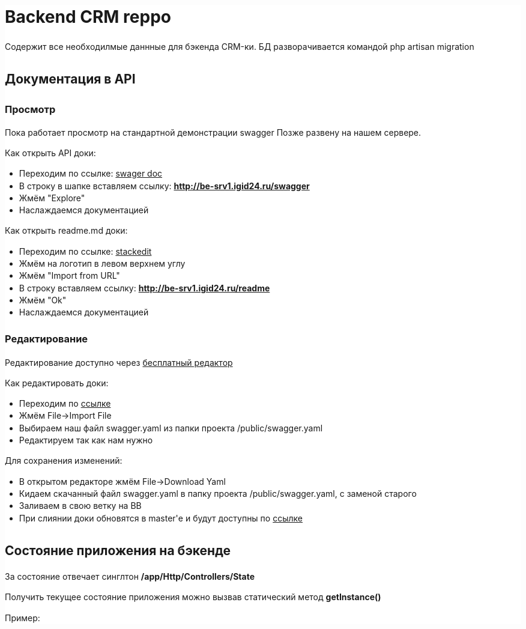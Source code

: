 # Backend CRM reppo

Содержит все необходилмые даннные для бэкенда CRM-ки.
БД разворачивается командой php artisan migration

## Документация в API

### Просмотр

Пока работает просмотр на стандартной демонстрации swagger
Позже развену на нашем сервере.

Как открыть API доки:

 * Переходим по ссылке: [swager doc](http://petstore.swagger.io/)
 * В строку в шапке вставляем ссылку: **http://be-srv1.igid24.ru/swagger**
 * Жмём "Explore"
 * Наслаждаемся документацией
 
Как открыть readme.md доки:
 
  * Переходим по ссылке: [stackedit](https://stackedit.io/editor)
  * Жмём на логотип в левом верхнем углу
  * Жмём "Import from URL"
  * В строку вставляем ссылку: **http://be-srv1.igid24.ru/readme**
  * Жмём "Ok"
  * Наслаждаемся документацией

### Редактирование

Редактирование доступно через [бесплатный редактор](http://editor.swagger.io/)

Как редактировать доки:

 * Переходим по [ссылке](http://editor.swagger.io/)
 * Жмём File->Import File
 * Выбираем наш файл swagger.yaml из папки проекта /public/swagger.yaml
 * Редактируем так как нам нужно
 
Для сохранения изменений:
 
 * В открытом редакторе жмём File->Download Yaml
 * Кидаем скачанный файл swagger.yaml в папку проекта /public/swagger.yaml, с заменой старого
 * Заливаем в свою ветку на BB
 * При слиянии доки обновятся в master'е и будут доступны по [ссылке](http://be-srv1.igid24.ru/swagger) 
   
## Состояние приложения на бэкенде

За состояние отвечает синглтон **/app/Http/Controllers/State**

Получить текущее состояние приложения можно вызвав статический метод **getInstance()**

Пример:
